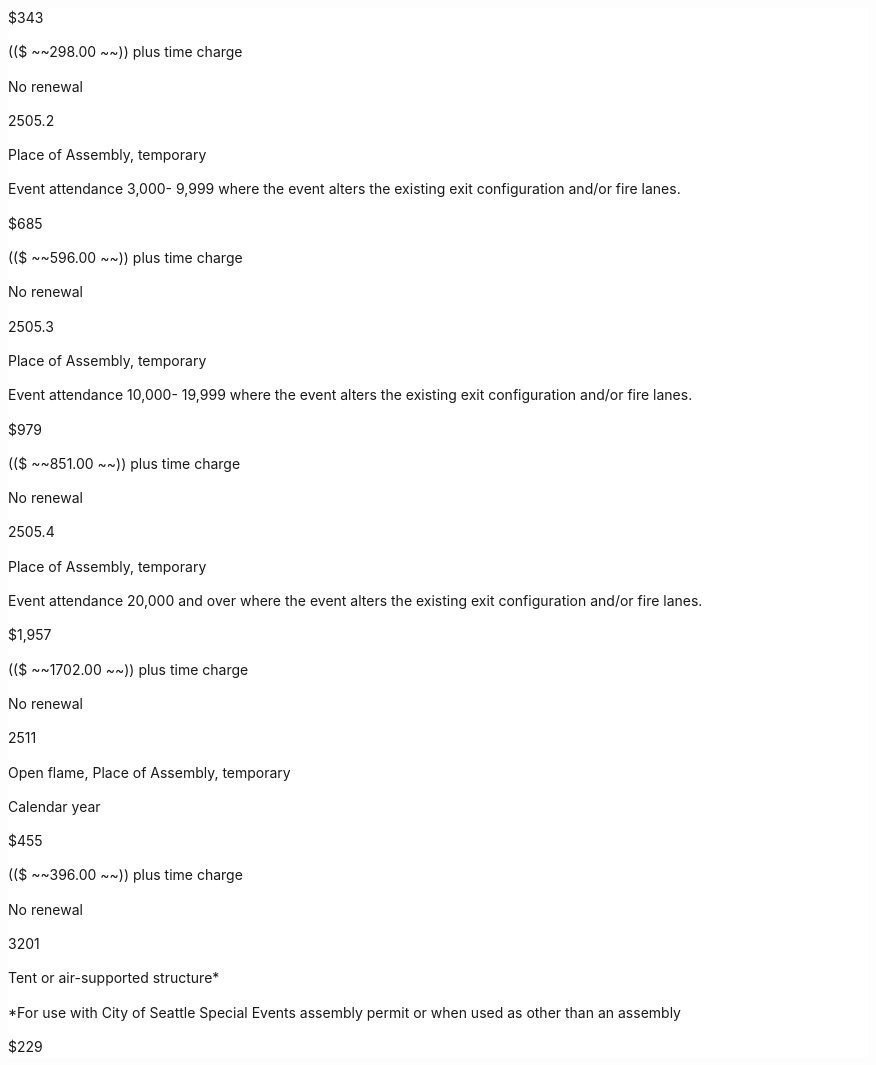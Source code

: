 $343  
  
(($ ~~298.00 ~~)) plus time charge  
  
No renewal  
  
2505.2  
  
Place of Assembly, temporary  
  
Event attendance 3,000- 9,999 where the event alters the existing exit configuration and/or fire lanes.  
  
$685  
  
(($ ~~596.00 ~~)) plus time charge  
  
No renewal  
  
2505.3  
  
Place of Assembly, temporary  
  
Event attendance 10,000- 19,999 where the event alters the existing exit configuration and/or fire lanes.  
  
$979  
  
(($ ~~851.00 ~~)) plus time charge  
  
No renewal  
  
2505.4  
  
Place of Assembly, temporary  
  
Event attendance 20,000 and over where the event alters the existing exit configuration and/or fire lanes.  
  
$1,957  
  
(($ ~~1702.00 ~~)) plus time charge  
  
No renewal  
  
2511  
  
Open flame, Place of Assembly, temporary  
  
Calendar year  
  
$455  
  
(($ ~~396.00 ~~)) plus time charge  
  
No renewal  
  
3201  
  
Tent or air-supported structure\*  
  
\*For use with City of Seattle Special Events assembly permit or when used as other than an assembly  
  
$229  
  